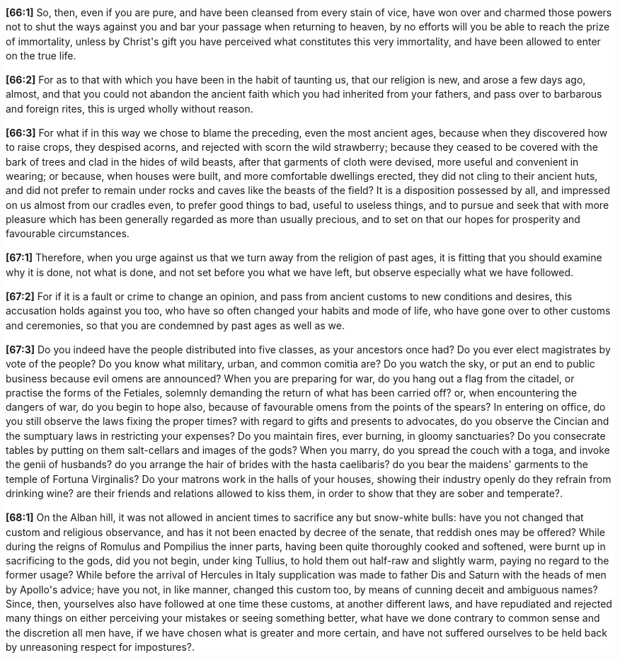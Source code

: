 **[66:1]** So, then, even if you are pure, and have been cleansed from every stain of vice, have won over and charmed those powers not to shut the ways against you and bar your passage when returning to heaven, by no efforts will you be able to reach the prize of immortality, unless by Christ's gift you have perceived what constitutes this very immortality, and have been allowed to enter on the true life.

**[66:2]** For as to that with which you have been in the habit of taunting us, that our religion is new, and arose a few days ago, almost, and that you could not abandon the ancient faith which you had inherited from your fathers, and pass over to barbarous and foreign rites, this is urged wholly without reason.

**[66:3]** For what if in this way we chose to blame the preceding, even the most ancient ages, because when they discovered how to raise crops, they despised acorns, and rejected with scorn the wild strawberry; because they ceased to be covered with the bark of trees and clad in the hides of wild beasts, after that garments of cloth were devised, more useful and convenient in wearing; or because, when houses were built, and more comfortable dwellings erected, they did not cling to their ancient huts, and did not prefer to remain under rocks and caves like the beasts of the field? It is a disposition possessed by all, and impressed on us almost from our cradles even, to prefer good things to bad, useful to useless things, and to pursue and seek that with more pleasure which has been generally regarded as more than usually precious, and to set on that our hopes for prosperity and favourable circumstances.

**[67:1]** Therefore, when you urge against us that we turn away from the religion of past ages, it is fitting that you should examine why it is done, not what is done, and not set before you what we have left, but observe especially what we have followed.

**[67:2]** For if it is a fault or crime to change an opinion, and pass from ancient customs to new conditions and desires, this accusation holds against you too, who have so often changed your habits and mode of life, who have gone over to other customs and ceremonies, so that you are condemned by past ages as well as we.

**[67:3]** Do you indeed have the people distributed into five classes, as your ancestors once had? Do you ever elect magistrates by vote of the people? Do you know what military, urban, and common comitia are? Do you watch the sky, or put an end to public business because evil omens are announced? When you are preparing for war, do you hang out a flag from the citadel, or practise the forms of the Fetiales, solemnly demanding the return of what has been carried off? or, when encountering the dangers of war, do you begin to hope also, because of favourable omens from the points of the spears? In entering on office, do you still observe the laws fixing the proper times? with regard to gifts and presents to advocates, do you observe the Cincian and the sumptuary laws in restricting your expenses? Do you maintain fires, ever burning, in gloomy sanctuaries? Do you consecrate tables by putting on them salt-cellars and images of the gods? When you marry, do you spread the couch with a toga, and invoke the genii of husbands? do you arrange the hair of brides with the hasta caelibaris? do you bear the maidens' garments to the temple of Fortuna Virginalis? Do your matrons work in the halls of your houses, showing their industry openly do they refrain from drinking wine? are their friends and relations allowed to kiss them, in order to show that they are sober and temperate?.

**[68:1]** On the Alban hill, it was not allowed in ancient times to sacrifice any but snow-white bulls: have you not changed that custom and religious observance, and has it not been enacted by decree of the senate, that reddish ones may be offered? While during the reigns of Romulus and Pompilius the inner parts, having been quite thoroughly cooked and softened, were burnt up in sacrificing to the gods, did you not begin, under king Tullius, to hold them out half-raw and slightly warm, paying no regard to the former usage? While before the arrival of Hercules in Italy supplication was made to father Dis and Saturn with the heads of men by Apollo's advice; have you not, in like manner, changed this custom too, by means of cunning deceit and ambiguous names? Since, then, yourselves also have followed at one time these customs, at another different laws, and have repudiated and rejected many things on either perceiving your mistakes or seeing something better, what have we done contrary to common sense and the discretion all men have, if we have chosen what is greater and more certain, and have not suffered ourselves to be held back by unreasoning respect for impostures?.
